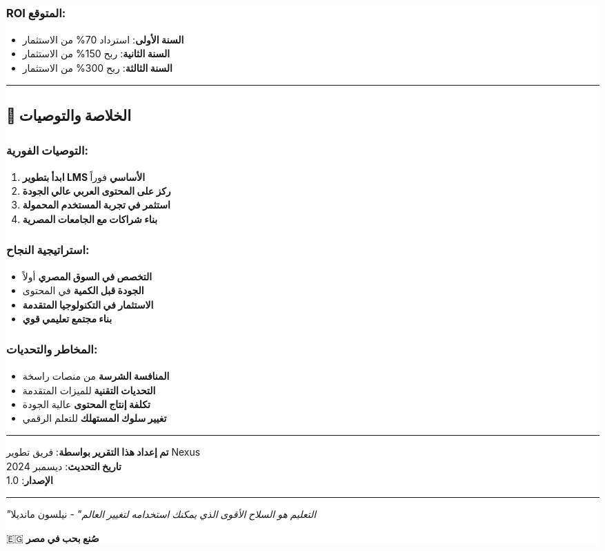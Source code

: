 ### ROI المتوقع:
- **السنة الأولى**: استرداد 70% من الاستثمار
- **السنة الثانية**: ربح 150% من الاستثمار
- **السنة الثالثة**: ربح 300% من الاستثمار

---

## 🎯 الخلاصة والتوصيات

### التوصيات الفورية:
1. **ابدأ بتطوير LMS الأساسي** فوراً
2. **ركز على المحتوى العربي عالي الجودة**
3. **استثمر في تجربة المستخدم المحمولة**
4. **بناء شراكات مع الجامعات المصرية**

### استراتيجية النجاح:
- **التخصص في السوق المصري** أولاً
- **الجودة قبل الكمية** في المحتوى
- **الاستثمار في التكنولوجيا المتقدمة**
- **بناء مجتمع تعليمي قوي**

### المخاطر والتحديات:
- **المنافسة الشرسة** من منصات راسخة
- **التحديات التقنية** للميزات المتقدمة
- **تكلفة إنتاج المحتوى** عالية الجودة
- **تغيير سلوك المستهلك** للتعلم الرقمي

---

**تم إعداد هذا التقرير بواسطة**: فريق تطوير Nexus  
**تاريخ التحديث**: ديسمبر 2024  
**الإصدار**: 1.0

---

*"التعليم هو السلاح الأقوى الذي يمكنك استخدامه لتغيير العالم"* - نيلسون مانديلا

🇪🇬 **صُنع بحب في مصر**